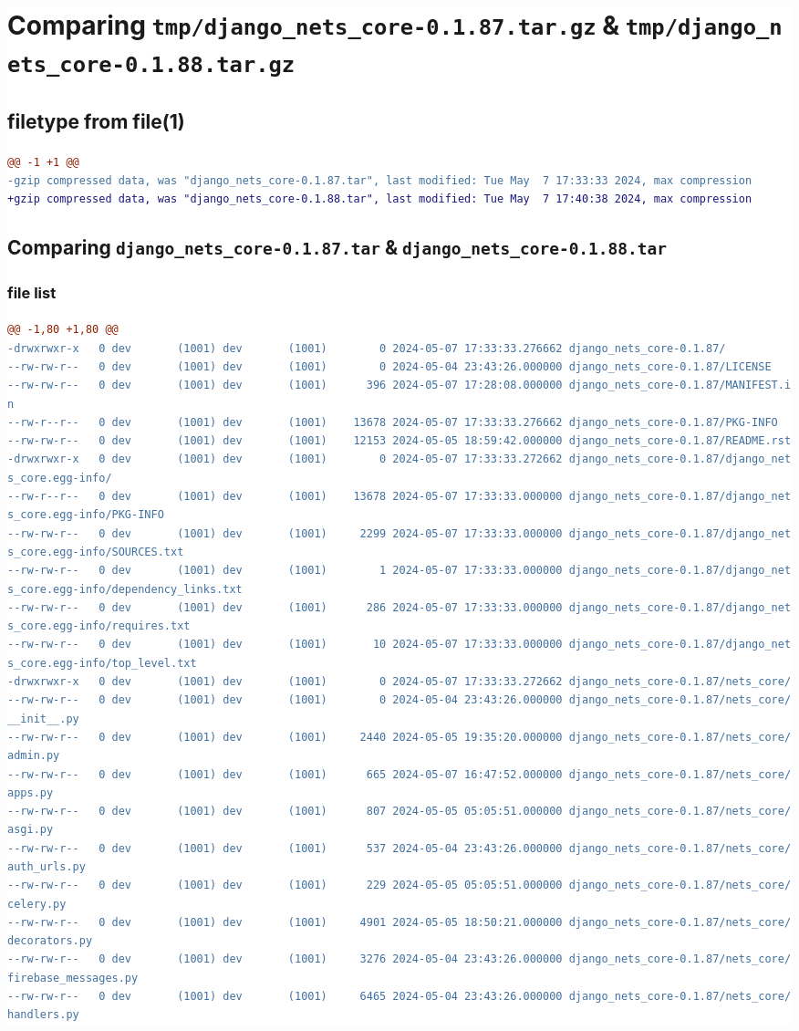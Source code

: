 # Comparing `tmp/django_nets_core-0.1.87.tar.gz` & `tmp/django_nets_core-0.1.88.tar.gz`

## filetype from file(1)

```diff
@@ -1 +1 @@
-gzip compressed data, was "django_nets_core-0.1.87.tar", last modified: Tue May  7 17:33:33 2024, max compression
+gzip compressed data, was "django_nets_core-0.1.88.tar", last modified: Tue May  7 17:40:38 2024, max compression
```

## Comparing `django_nets_core-0.1.87.tar` & `django_nets_core-0.1.88.tar`

### file list

```diff
@@ -1,80 +1,80 @@
-drwxrwxr-x   0 dev       (1001) dev       (1001)        0 2024-05-07 17:33:33.276662 django_nets_core-0.1.87/
--rw-rw-r--   0 dev       (1001) dev       (1001)        0 2024-05-04 23:43:26.000000 django_nets_core-0.1.87/LICENSE
--rw-rw-r--   0 dev       (1001) dev       (1001)      396 2024-05-07 17:28:08.000000 django_nets_core-0.1.87/MANIFEST.in
--rw-r--r--   0 dev       (1001) dev       (1001)    13678 2024-05-07 17:33:33.276662 django_nets_core-0.1.87/PKG-INFO
--rw-rw-r--   0 dev       (1001) dev       (1001)    12153 2024-05-05 18:59:42.000000 django_nets_core-0.1.87/README.rst
-drwxrwxr-x   0 dev       (1001) dev       (1001)        0 2024-05-07 17:33:33.272662 django_nets_core-0.1.87/django_nets_core.egg-info/
--rw-r--r--   0 dev       (1001) dev       (1001)    13678 2024-05-07 17:33:33.000000 django_nets_core-0.1.87/django_nets_core.egg-info/PKG-INFO
--rw-rw-r--   0 dev       (1001) dev       (1001)     2299 2024-05-07 17:33:33.000000 django_nets_core-0.1.87/django_nets_core.egg-info/SOURCES.txt
--rw-rw-r--   0 dev       (1001) dev       (1001)        1 2024-05-07 17:33:33.000000 django_nets_core-0.1.87/django_nets_core.egg-info/dependency_links.txt
--rw-rw-r--   0 dev       (1001) dev       (1001)      286 2024-05-07 17:33:33.000000 django_nets_core-0.1.87/django_nets_core.egg-info/requires.txt
--rw-rw-r--   0 dev       (1001) dev       (1001)       10 2024-05-07 17:33:33.000000 django_nets_core-0.1.87/django_nets_core.egg-info/top_level.txt
-drwxrwxr-x   0 dev       (1001) dev       (1001)        0 2024-05-07 17:33:33.272662 django_nets_core-0.1.87/nets_core/
--rw-rw-r--   0 dev       (1001) dev       (1001)        0 2024-05-04 23:43:26.000000 django_nets_core-0.1.87/nets_core/__init__.py
--rw-rw-r--   0 dev       (1001) dev       (1001)     2440 2024-05-05 19:35:20.000000 django_nets_core-0.1.87/nets_core/admin.py
--rw-rw-r--   0 dev       (1001) dev       (1001)      665 2024-05-07 16:47:52.000000 django_nets_core-0.1.87/nets_core/apps.py
--rw-rw-r--   0 dev       (1001) dev       (1001)      807 2024-05-05 05:05:51.000000 django_nets_core-0.1.87/nets_core/asgi.py
--rw-rw-r--   0 dev       (1001) dev       (1001)      537 2024-05-04 23:43:26.000000 django_nets_core-0.1.87/nets_core/auth_urls.py
--rw-rw-r--   0 dev       (1001) dev       (1001)      229 2024-05-05 05:05:51.000000 django_nets_core-0.1.87/nets_core/celery.py
--rw-rw-r--   0 dev       (1001) dev       (1001)     4901 2024-05-05 18:50:21.000000 django_nets_core-0.1.87/nets_core/decorators.py
--rw-rw-r--   0 dev       (1001) dev       (1001)     3276 2024-05-04 23:43:26.000000 django_nets_core-0.1.87/nets_core/firebase_messages.py
--rw-rw-r--   0 dev       (1001) dev       (1001)     6465 2024-05-04 23:43:26.000000 django_nets_core-0.1.87/nets_core/handlers.py
```